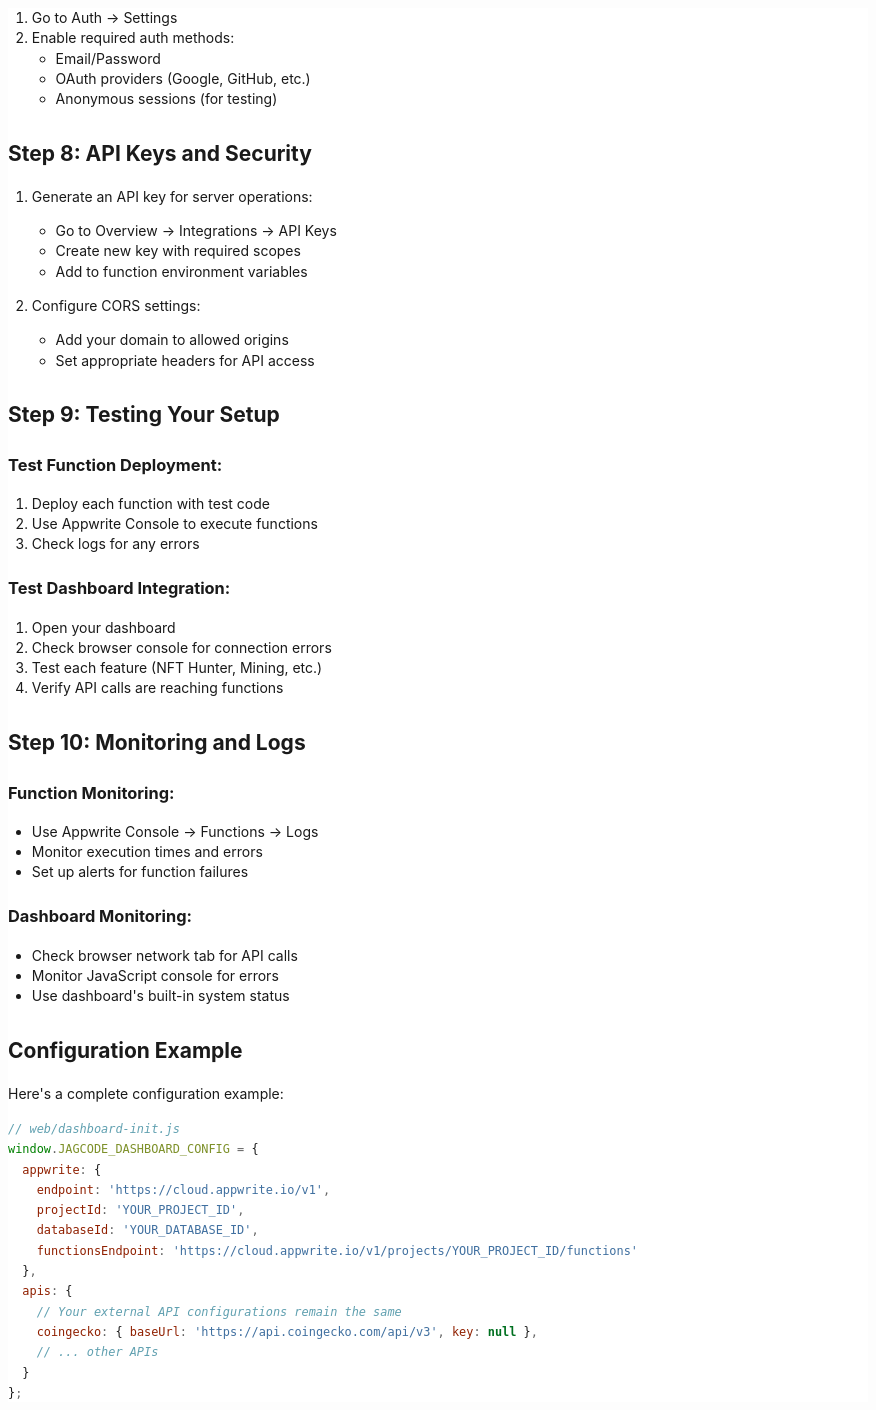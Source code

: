 1. Go to Auth → Settings
2. Enable required auth methods:
   - Email/Password
   - OAuth providers (Google, GitHub, etc.)
   - Anonymous sessions (for testing)

## Step 8: API Keys and Security

1. Generate an API key for server operations:
   - Go to Overview → Integrations → API Keys
   - Create new key with required scopes
   - Add to function environment variables

2. Configure CORS settings:
   - Add your domain to allowed origins
   - Set appropriate headers for API access

## Step 9: Testing Your Setup

### Test Function Deployment:

1. Deploy each function with test code
2. Use Appwrite Console to execute functions
3. Check logs for any errors

### Test Dashboard Integration:

1. Open your dashboard
2. Check browser console for connection errors
3. Test each feature (NFT Hunter, Mining, etc.)
4. Verify API calls are reaching functions

## Step 10: Monitoring and Logs

### Function Monitoring:
- Use Appwrite Console → Functions → Logs
- Monitor execution times and errors
- Set up alerts for function failures

### Dashboard Monitoring:
- Check browser network tab for API calls
- Monitor JavaScript console for errors
- Use dashboard's built-in system status

## Configuration Example

Here's a complete configuration example:

```javascript
// web/dashboard-init.js
window.JAGCODE_DASHBOARD_CONFIG = {
  appwrite: {
    endpoint: 'https://cloud.appwrite.io/v1',
    projectId: 'YOUR_PROJECT_ID',
    databaseId: 'YOUR_DATABASE_ID',
    functionsEndpoint: 'https://cloud.appwrite.io/v1/projects/YOUR_PROJECT_ID/functions'
  },
  apis: {
    // Your external API configurations remain the same
    coingecko: { baseUrl: 'https://api.coingecko.com/api/v3', key: null },
    // ... other APIs
  }
};
```
